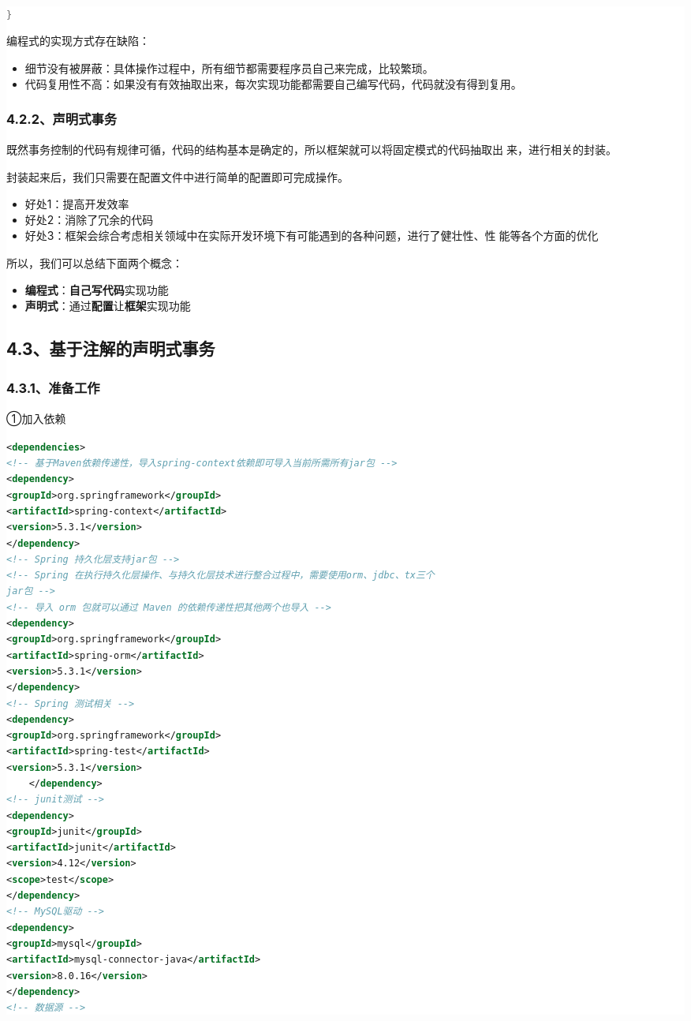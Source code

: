 ```java
}
```

编程式的实现方式存在缺陷：

- 细节没有被屏蔽：具体操作过程中，所有细节都需要程序员自己来完成，比较繁琐。
- 代码复用性不高：如果没有有效抽取出来，每次实现功能都需要自己编写代码，代码就没有得到复用。

### 4.2.2、声明式事务

既然事务控制的代码有规律可循，代码的结构基本是确定的，所以框架就可以将固定模式的代码抽取出 来，进行相关的封装。

 封装起来后，我们只需要在配置文件中进行简单的配置即可完成操作。 

- 好处1：提高开发效率 
- 好处2：消除了冗余的代码 
- 好处3：框架会综合考虑相关领域中在实际开发环境下有可能遇到的各种问题，进行了健壮性、性 能等各个方面的优化

所以，我们可以总结下面两个概念：

-  **编程式**：**自己写代码**实现功能 
-  **声明式**：通过**配置**让**框架**实现功能

## 4.3、基于注解的声明式事务

### 4.3.1、准备工作 

①加入依赖

```xml
<dependencies>
<!-- 基于Maven依赖传递性，导入spring-context依赖即可导入当前所需所有jar包 -->
<dependency>
<groupId>org.springframework</groupId>
<artifactId>spring-context</artifactId>
<version>5.3.1</version>
</dependency>
<!-- Spring 持久化层支持jar包 -->
<!-- Spring 在执行持久化层操作、与持久化层技术进行整合过程中，需要使用orm、jdbc、tx三个
jar包 -->
<!-- 导入 orm 包就可以通过 Maven 的依赖传递性把其他两个也导入 -->
<dependency>
<groupId>org.springframework</groupId>
<artifactId>spring-orm</artifactId>
<version>5.3.1</version>
</dependency>
<!-- Spring 测试相关 -->
<dependency>
<groupId>org.springframework</groupId>
<artifactId>spring-test</artifactId>
<version>5.3.1</version>
    </dependency>
<!-- junit测试 -->
<dependency>
<groupId>junit</groupId>
<artifactId>junit</artifactId>
<version>4.12</version>
<scope>test</scope>
</dependency>
<!-- MySQL驱动 -->
<dependency>
<groupId>mysql</groupId>
<artifactId>mysql-connector-java</artifactId>
<version>8.0.16</version>
</dependency>
<!-- 数据源 -->
```